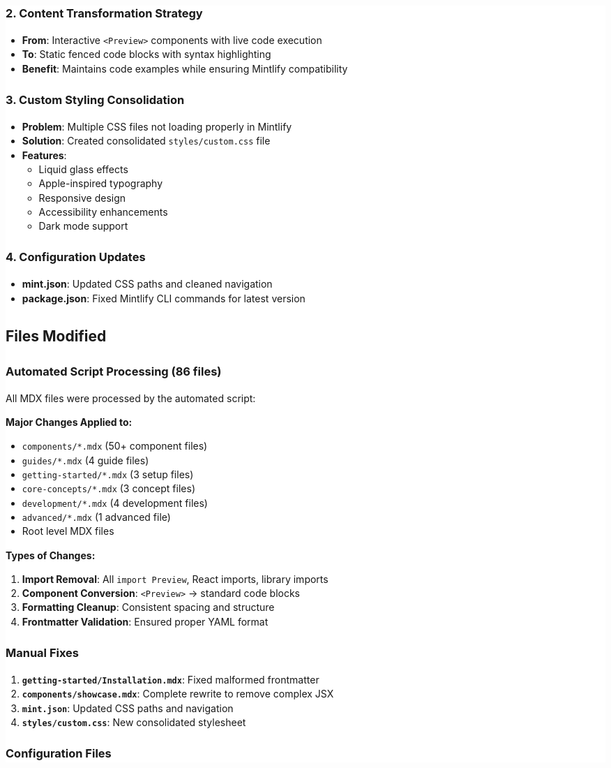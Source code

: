 ### 2. Content Transformation Strategy

- **From**: Interactive `<Preview>` components with live code execution
- **To**: Static fenced code blocks with syntax highlighting
- **Benefit**: Maintains code examples while ensuring Mintlify compatibility

### 3. Custom Styling Consolidation

- **Problem**: Multiple CSS files not loading properly in Mintlify
- **Solution**: Created consolidated `styles/custom.css` file
- **Features**:
  - Liquid glass effects
  - Apple-inspired typography
  - Responsive design
  - Accessibility enhancements
  - Dark mode support

### 4. Configuration Updates

- **mint.json**: Updated CSS paths and cleaned navigation
- **package.json**: Fixed Mintlify CLI commands for latest version

## Files Modified

### Automated Script Processing (86 files)

All MDX files were processed by the automated script:

**Major Changes Applied to:**

- `components/*.mdx` (50+ component files)
- `guides/*.mdx` (4 guide files)
- `getting-started/*.mdx` (3 setup files)
- `core-concepts/*.mdx` (3 concept files)
- `development/*.mdx` (4 development files)
- `advanced/*.mdx` (1 advanced file)
- Root level MDX files

**Types of Changes:**

1. **Import Removal**: All `import Preview`, React imports, library imports
2. **Component Conversion**: `<Preview>` → standard code blocks
3. **Formatting Cleanup**: Consistent spacing and structure
4. **Frontmatter Validation**: Ensured proper YAML format

### Manual Fixes

1. **`getting-started/Installation.mdx`**: Fixed malformed frontmatter
2. **`components/showcase.mdx`**: Complete rewrite to remove complex JSX
3. **`mint.json`**: Updated CSS paths and navigation
4. **`styles/custom.css`**: New consolidated stylesheet

### Configuration Files
